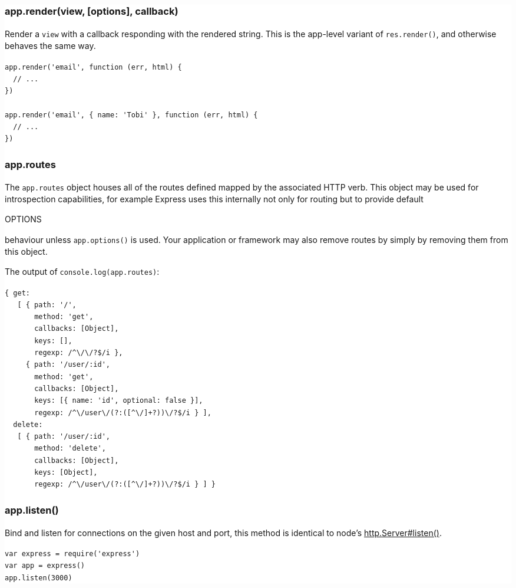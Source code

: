 ### app.render(view, \[options\], callback)

Render a `view` with a callback responding with the rendered string. This is the app-level variant of `res.render()`, and otherwise behaves the same way.

```
app.render('email', function (err, html) {
  // ...
})

app.render('email', { name: 'Tobi' }, function (err, html) {
  // ...
})
```

### app.routes

The `app.routes` object houses all of the routes defined mapped by the associated HTTP verb. This object may be used for introspection capabilities, for example Express uses this internally not only for routing but to provide default

OPTIONS

behaviour unless `app.options()` is used. Your application or framework may also remove routes by simply by removing them from this object.

The output of `console.log(app.routes)`:

```
{ get:
   [ { path: '/',
       method: 'get',
       callbacks: [Object],
       keys: [],
       regexp: /^\/\/?$/i },
     { path: '/user/:id',
       method: 'get',
       callbacks: [Object],
       keys: [{ name: 'id', optional: false }],
       regexp: /^\/user\/(?:([^\/]+?))\/?$/i } ],
  delete:
   [ { path: '/user/:id',
       method: 'delete',
       callbacks: [Object],
       keys: [Object],
       regexp: /^\/user\/(?:([^\/]+?))\/?$/i } ] }
```

### app.listen()

Bind and listen for connections on the given host and port, this method is identical to node’s [http.Server#listen()](http://nodejs.org/api/http.html#http_server_listen_port_hostname_backlog_callback).

```
var express = require('express')
var app = express()
app.listen(3000)
```
